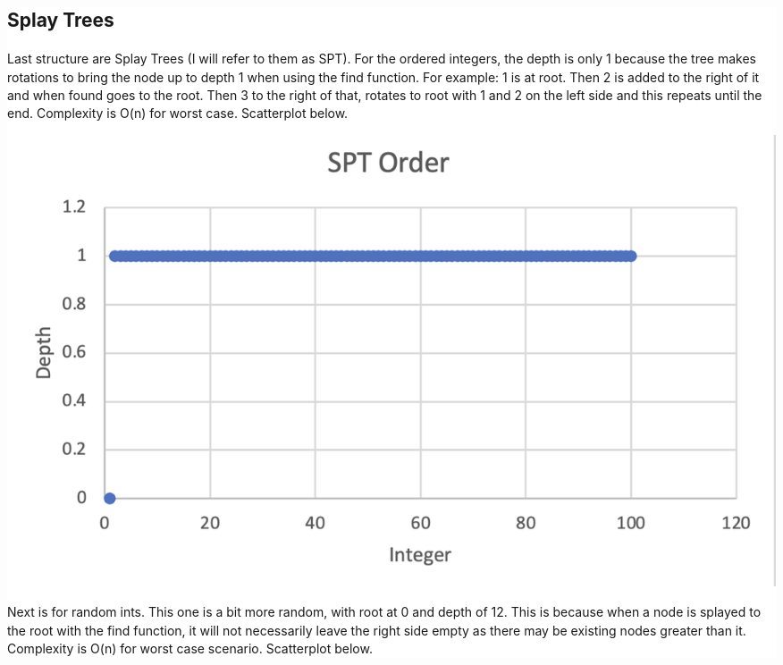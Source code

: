 ## Splay Trees

Last structure are Splay Trees (I will refer to them as SPT). For the ordered integers, the depth is only 1 because the tree makes rotations to bring the node up to depth 1 when using the find function. For example: 1 is at root. Then 2 is added to the right of it and when found goes to the root. Then 3 to the right of that, rotates to root with 1 and 2 on the left side and this repeats until the end. Complexity is O(n) for worst case. Scatterplot below. 

![sptorder](plots/sptorder.png)

Next is for random ints. This one is a bit more random, with root at 0 and depth of 12. This is because when a node is splayed to the root with the find function, it will not necessarily leave the right side empty as there may be existing nodes greater than it. Complexity is O(n) for worst case scenario. Scatterplot below.
